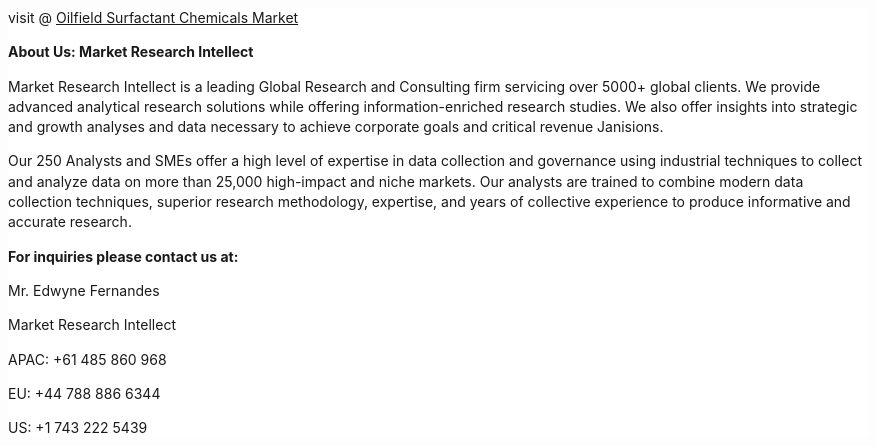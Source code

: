visit&nbsp;@</strong>&nbsp;</span><span class="font-[700]"><a href="https://www.marketresearchintellect.com/product/oilfield-surfactant-chemicals-market-size-and-forecast/?utm_source=Linkedin&utm_medium=838" target="_blank" data-tracking-control-name="article-ssr-frontend-pulse_little-text-block" data-tracking-will-navigate="" data-test-link="">Oilfield Surfactant Chemicals Market</a></span></p><p><strong><span class="font-[700]">About Us: Market Research Intellect</span></strong></p><p><span class="">Market Research Intellect is a leading Global Research and Consulting firm servicing over 5000+ global clients. We provide advanced analytical research solutions while offering information-enriched research studies.&nbsp;</span>We also offer insights into strategic and growth analyses and data necessary to achieve corporate goals and critical revenue Janisions.</p><p><span class="">Our 250 Analysts and SMEs offer a high level of expertise in data collection and governance using industrial techniques to collect and analyze data on more than 25,000 high-impact and niche markets. Our analysts are trained to combine modern data collection techniques, superior research methodology, expertise, and years of collective experience to produce informative and accurate research.</span></p><p><strong>For inquiries please contact us at:</strong></p><p>Mr. Edwyne Fernandes</p><p>Market Research Intellect</p><p>APAC: +61 485 860 968</p><p>EU: +44 788 886 6344</p><p>US: +1 743 222 5439</p>
